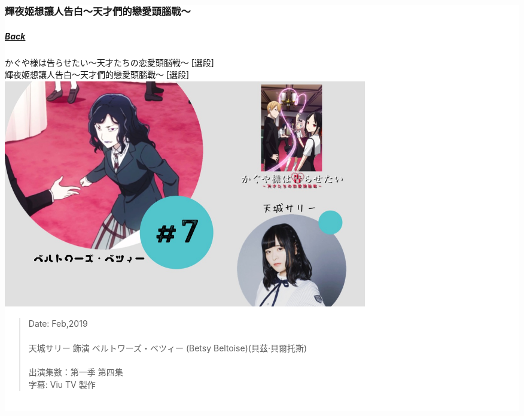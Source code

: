 ### 輝夜姬想讓人告白～天才們的戀愛頭腦戰～
##### [Back](227VoiceAct.md)

かぐや様は告らせたい〜天才たちの恋愛頭脳戦〜 [選段]<br>
輝夜姬想讓人告白～天才們的戀愛頭腦戰～ [選段]<br>
<img src="../../../Img/227VoiceActSeries/07_Kaguya-sama_Sally.jpg" width="70%"><br>

<blockquote>
Date: Feb,2019<br>
<br>
天城サリー 飾演 ベルトワーズ・ベツィー (Betsy Beltoise)(貝茲·貝爾托斯)<br>
<br>
出演集數：第一季 第四集<br>
字幕: Viu TV 製作<br>
</blockquote>
<br>
<video width="100%" height="100%" controls>
  <source src="https://github.com/LYHPandaKing/227PhotoBackup/releases/download/227VoiceActSeries/07_Kaguya-sama_Sally.mp4" type="video/mp4">
</video>